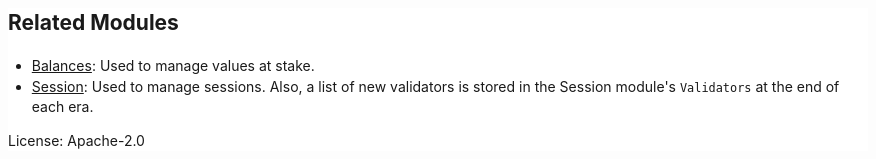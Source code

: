 ## Related Modules

- [Balances](https://docs.rs/pallet-balances/latest/pallet_balances/): Used to manage values at stake.
- [Session](https://docs.rs/pallet-session/latest/pallet_session/): Used to manage sessions. Also, a list of new
  validators is stored in the Session module's `Validators` at the end of each era.

License: Apache-2.0
